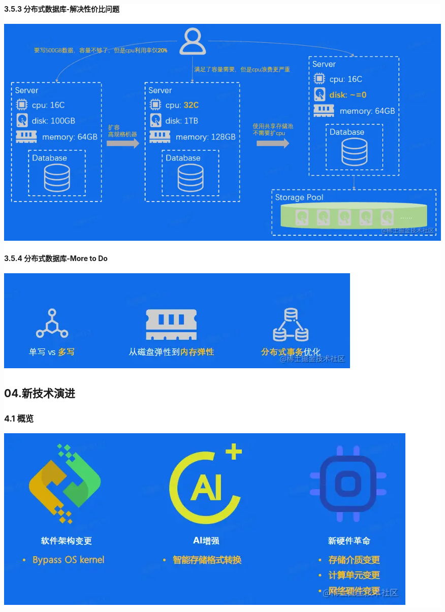 #### 3.5.3 分布式数据库-解决性价比问题

![image.png](img/428d864f4c534e50b3dedd3fb83ea16etplv-k3u1fbpfcp-zoom-in-crop-mark1512000.webp)

#### 3.5.4 分布式数据库-More to Do

![image.png](img/d0d2476c4a4144bfb4038cfeeb206284tplv-k3u1fbpfcp-zoom-in-crop-mark1512000.webp)

## 04.新技术演进

### 4.1 概览

![image.png](img/d278a2a89a36462d9615c910126f44b9tplv-k3u1fbpfcp-zoom-in-crop-mark1512000.webp)
